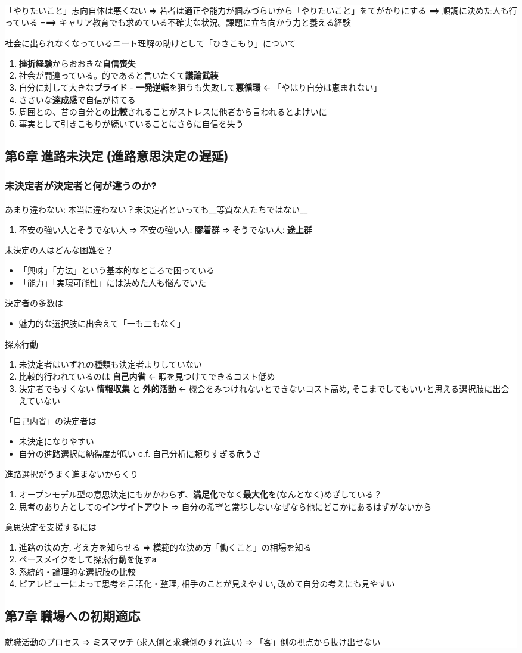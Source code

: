 「やりたいこと」志向自体は悪くない
=> 若者は適正や能力が掴みづらいから「やりたいこと」をてがかりにする
==> 順調に決めた人も行っている
===> キャリア教育でも求めている不確実な状況。課題に立ち向かう力と養える経験

社会に出られなくなっているニート理解の助けとして「ひきこもり」について
1) **挫折経験**からおおきな**自信喪失**
2) 社会が間違っている。的であると言いたくて**議論武装**
3) 自分に対して大きな**プライド** - **一発逆転**を狙うも失敗して**悪循環** <- 「やはり自分は恵まれない」
4) ささいな**達成感**で自信が持てる
5) 周囲との、昔の自分との**比較**されることがストレスに他者から言われるとよけいに
6) 事実として引きこもりが続いていることにさらに自信を失う

## 第6章 進路未決定 (進路意思決定の遅延)

### 未決定者が決定者と何が違うのか?
あまり違わない: 本当に違わない？未決定者といっても__等質な人たちではない__
  1) 不安の強い人とそうでない人
  => 不安の強い人: **膠着群**
  => そうでない人: **途上群**

未決定の人はどんな困難を？
 * 「興味」「方法」という基本的なところで困っている
 * 「能力」「実現可能性」には決めた人も悩んでいた

決定者の多数は
 * 魅力的な選択肢に出会えて「一も二もなく」

探索行動
  1) 未決定者はいずれの種類も決定者よりしていない
  2) 比較的行われているのは **自己内省** <- 暇を見つけてできるコスト低め
  3) 決定者でもすくない **情報収集** と **外的活動** <- 機会をみつけれないとできないコスト高め, そこまでしてもいいと思える選択肢に出会えていない

「自己内省」の決定者は
 * 未決定になりやすい
 * 自分の進路選択に納得度が低い
 c.f. 自己分析に頼りすぎる危うさ

進路選択がうまく進まないからくり
  1) オープンモデル型の意思決定にもかかわらず、**満足化**でなく**最大化**を(なんとなく)めざしている？ 
  2) 思考のあり方としての**インサイトアウト**
  => 自分の希望と常歩しないなぜなら他にどこかにあるはずがないから

意思決定を支援するには
  1) 進路の決め方, 考え方を知らせる
    => 模範的な決め方「働くこと」の相場を知る
  2) ペースメイクをして探索行動を促すa
  3) 系統的・論理的な選択肢の比較
  4) ピアレビューによって思考を言語化・整理, 相手のことが見えやすい, 改めて自分の考えにも見やすい

## 第7章 職場への初期適応
就職活動のプロセス
=> **ミスマッチ** (求人側と求職側のすれ違い)
=> 「客」側の視点から抜け出せない
